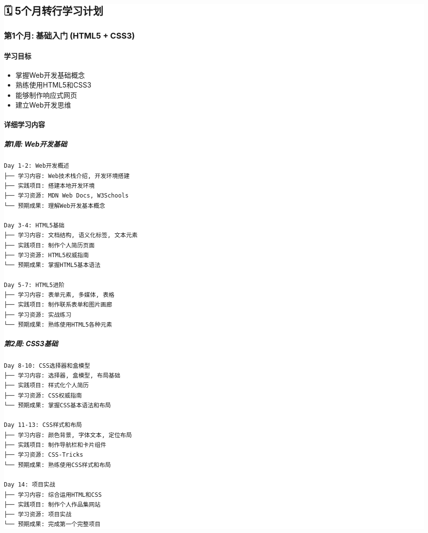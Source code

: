 
## 🗓️ 5个月转行学习计划

### 第1个月: 基础入门 (HTML5 + CSS3)

#### 学习目标
- 掌握Web开发基础概念
- 熟练使用HTML5和CSS3
- 能够制作响应式网页
- 建立Web开发思维

#### 详细学习内容

##### 第1周: Web开发基础
```
Day 1-2: Web开发概述
├── 学习内容: Web技术栈介绍, 开发环境搭建
├── 实践项目: 搭建本地开发环境
├── 学习资源: MDN Web Docs, W3Schools
└── 预期成果: 理解Web开发基本概念

Day 3-4: HTML5基础
├── 学习内容: 文档结构, 语义化标签, 文本元素
├── 实践项目: 制作个人简历页面
├── 学习资源: HTML5权威指南
└── 预期成果: 掌握HTML5基本语法

Day 5-7: HTML5进阶
├── 学习内容: 表单元素, 多媒体, 表格
├── 实践项目: 制作联系表单和图片画廊
├── 学习资源: 实战练习
└── 预期成果: 熟练使用HTML5各种元素
```

##### 第2周: CSS3基础
```
Day 8-10: CSS选择器和盒模型
├── 学习内容: 选择器, 盒模型, 布局基础
├── 实践项目: 样式化个人简历
├── 学习资源: CSS权威指南
└── 预期成果: 掌握CSS基本语法和布局

Day 11-13: CSS样式和布局
├── 学习内容: 颜色背景, 字体文本, 定位布局
├── 实践项目: 制作导航栏和卡片组件
├── 学习资源: CSS-Tricks
└── 预期成果: 熟练使用CSS样式和布局

Day 14: 项目实战
├── 学习内容: 综合运用HTML和CSS
├── 实践项目: 制作个人作品集网站
├── 学习资源: 项目实战
└── 预期成果: 完成第一个完整项目
```
